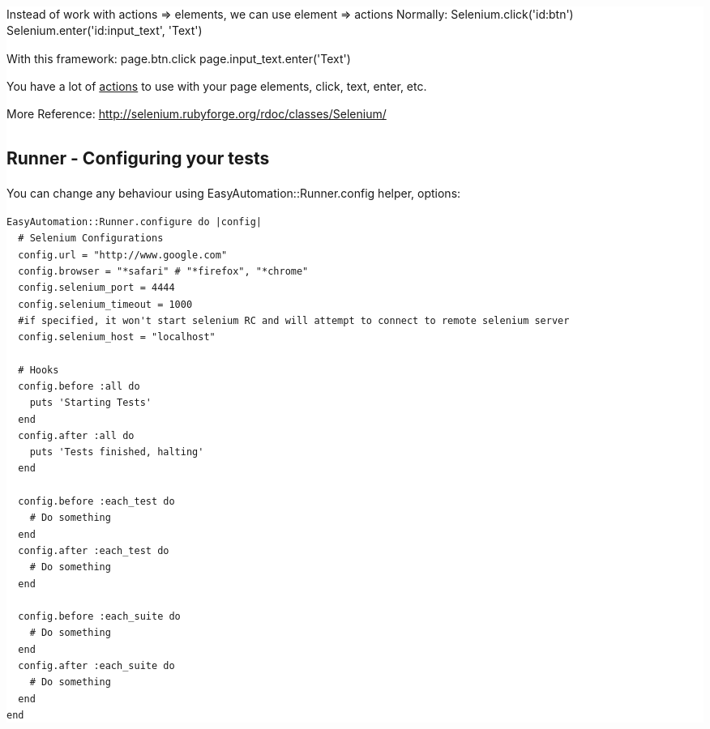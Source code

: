 Instead of work with actions => elements, we can use element => actions
Normally:
    Selenium.click('id:btn')
    Selenium.enter('id:input_text', 'Text')

With this framework:
    page.btn.click
    page.input_text.enter('Text')

You have a lot of [actions](http://selenium.rubyforge.org/rdoc/classes/Selenium/WebPage.html) to use with your page elements, click, text, enter, etc.

More Reference: http://selenium.rubyforge.org/rdoc/classes/Selenium/

Runner - Configuring your tests
------
You can change any behaviour using EasyAutomation::Runner.config helper, options:

    EasyAutomation::Runner.configure do |config|
      # Selenium Configurations
      config.url = "http://www.google.com"
      config.browser = "*safari" # "*firefox", "*chrome"
      config.selenium_port = 4444
      config.selenium_timeout = 1000
      #if specified, it won't start selenium RC and will attempt to connect to remote selenium server
      config.selenium_host = "localhost"

      # Hooks
      config.before :all do
        puts 'Starting Tests'
      end
      config.after :all do
        puts 'Tests finished, halting'
      end

      config.before :each_test do
        # Do something
      end
      config.after :each_test do
        # Do something
      end

      config.before :each_suite do
        # Do something
      end
      config.after :each_suite do
        # Do something
      end
    end
